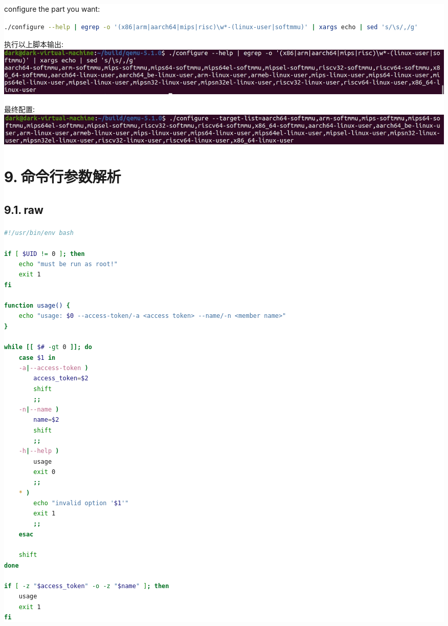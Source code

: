 configure the part you want:
```bash
./configure --help | egrep -o '(x86|arm|aarch64|mips|risc)\w*-(linux-user|softmmu)' | xargs echo | sed 's/\s/,/g'
```

执行以上脚本输出:
![2](resource/image/qemu-target-list/2.png)

最终配置:
![3](resource/image/qemu-target-list/3.png)

# 9. 命令行参数解析
## 9.1. raw
```bash
#!/usr/bin/env bash

if [ $UID != 0 ]; then
    echo "must be run as root!"
    exit 1
fi

function usage() {
    echo "usage: $0 --access-token/-a <access token> --name/-n <member name>"
}

while [[ $# -gt 0 ]]; do
    case $1 in
    -a|--access-token )
        access_token=$2
        shift
        ;;
    -n|--name )
        name=$2
        shift
        ;;
    -h|--help )
        usage
        exit 0
        ;;
    * )
        echo "invalid option '$1'"
        exit 1
        ;;
    esac

    shift
done

if [ -z "$access_token" -o -z "$name" ]; then
    usage
    exit 1
fi

```